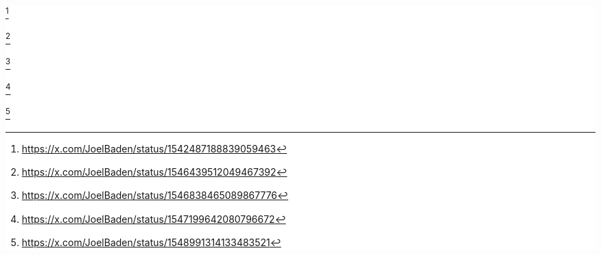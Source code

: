 <small></small>

<small></small>

<small></small>[^64]

<small></small> [^65]

<small></small>

<small></small>

<small></small>

<small></small>

<small></small>[^66]

<small></small>

<small></small>

<small></small>

<small></small>

<small></small>

<small></small>

<small></small>

<small></small>

<small></small>

<small></small>

<small></small>[^67]

<small></small>

<small></small>

<small></small>

<small></small>

<small></small>

<small></small>

<small></small>

<small></small>

<small></small>

<small></small>

<small></small>

<small></small>[^68]

<small></small>


[^1]: <https://x.com/JoelBaden/status/1486702631087226886>
[^2]: <https://x.com/JoelBaden/status/1487067988801032193>
[^3]: <https://x.com/JoelBaden/status/1488504835829813248>
[^4]: <https://x.com/JoelBaden/status/1488882291153817606>
[^5]: <https://x.com/JoelBaden/status/1489239101287116807>
[^6]: <https://x.com/JoelBaden/status/1491027079445749765>
[^7]: <https://x.com/JoelBaden/status/1491765460693626881>
[^8]: <https://x.com/JoelBaden/status/1493203504420294656>
[^9]: <https://x.com/JoelBaden/status/1493580919768338433>
[^10]: <https://x.com/JoelBaden/status/1493948498781290497>
[^11]: <https://x.com/JoelBaden/status/1494293830119702536>
[^12]: <https://x.com/JoelBaden/status/1495743561513451520>
[^14]: <https://x.com/JoelBaden/status/1496112403192422407>
[^15]: <https://x.com/JoelBaden/status/1496469543333646339>
[^16]: <https://x.com/JoelBaden/status/1498265420553461763>
[^17]: <https://x.com/JoelBaden/status/1498645291737751552>
[^18]: <https://x.com/JoelBaden/status/1500819259538251777>
[^19]: <https://x.com/JoelBaden/status/1502262962186334217>
[^20]: <https://x.com/JoelBaden/status/1503320679030132738>
[^21]: <https://x.com/JoelBaden/status/1504064905816776704>
[^22]: <https://x.com/JoelBaden/status/1505862599262547968>
[^23]: <https://x.com/JoelBaden/status/1506589381968244737>
[^24]: <https://x.com/JoelBaden/status/1506972474298220553>
[^25]: <https://x.com/JoelBaden/status/1507328835880210466>
[^26]: <https://x.com/JoelBaden/status/1508409053969588226>
[^27]: <https://x.com/JoelBaden/status/1508773004020436994>
[^28]: <https://x.com/JoelBaden/status/1509150235267903500>
[^29]: <https://x.com/JoelBaden/status/1510933104931872774>
[^30]: <https://x.com/JoelBaden/status/1517501822193258500>
[^31]: <https://x.com/JoelBaden/status/1518571185868521472>
[^32]: <https://x.com/JoelBaden/status/1518933890508935170>
[^33]: <https://x.com/JoelBaden/status/1519308118970310657>
[^34]: <https://x.com/JoelBaden/status/1519678906772639745>
[^35]: <https://x.com/JoelBaden/status/1520023920925097989>
[^36]: <https://x.com/JoelBaden/status/1521101780561629184>
[^37]: <https://x.com/JoelBaden/status/1521457247473307650>
[^38]: <https://x.com/JoelBaden/status/1521813086528749568>
[^39]: <https://x.com/JoelBaden/status/1522180217988694016>
[^40]: <https://x.com/JoelBaden/status/1524011947057836033>
[^41]: <https://x.com/JoelBaden/status/1525114320882765825>
[^42]: <https://x.com/JoelBaden/status/1526177200948621312>
[^43]: <https://x.com/JoelBaden/status/1526552404547751937>
[^44]: <https://x.com/JoelBaden/status/1526912176912572417>
[^45]: <https://x.com/JoelBaden/status/1527259405565280257>
[^46]: <https://x.com/JoelBaden/status/1529091646020788224>
[^47]: <https://x.com/JoelBaden/status/1529091646020788224>
[^48]: <https://x.com/JoelBaden/status/1531589371253641217>
[^49]: <https://x.com/JoelBaden/status/1531978273957224451>
[^50]: <https://x.com/JoelBaden/status/1532328897680924673>
[^51]: <https://x.com/JoelBaden/status/1532696639831425024>
[^52]: <https://x.com/JoelBaden/status/1534142200384217088>
[^53]: <https://x.com/JoelBaden/status/1534514847886499843>
[^54]: <https://x.com/JoelBaden/status/1536685238566404096>
[^55]: <https://x.com/JoelBaden/status/1537038760688472065>
[^56]: <https://x.com/JoelBaden/status/1537426706549678080>
[^57]: <https://x.com/JoelBaden/status/1537764614259212289>
[^58]: <https://x.com/JoelBaden/status/1538859508587499521>
[^59]: <https://x.com/JoelBaden/status/1539232882220273665>
[^60]: <https://x.com/JoelBaden/status/1539232882220273665>
[^61]: <https://x.com/JoelBaden/status/1541389032428544001>
[^62]: <https://x.com/JoelBaden/status/1541742689481277440>
[^63]: <https://x.com/JoelBaden/status/1542095478594146304>
[^64]: <https://x.com/JoelBaden/status/1542487188839059463>
[^65]: <https://x.com/JoelBaden/status/1546439512049467392>
[^66]: <https://x.com/JoelBaden/status/1546838465089867776>
[^67]: <https://x.com/JoelBaden/status/1547199642080796672>
[^68]: <https://x.com/JoelBaden/status/1548991314133483521>
[^69]: <https://x.com/JoelBaden/status/1549359326091001856>
[^70]: <https://x.com/JoelBaden/status/1550070955896197121>
[^71]: <https://x.com/JoelBaden/status/1550445922223636482>
[^72]: <https://x.com/JoelBaden/status/1551538453212454912>
[^73]: <https://x.com/JoelBaden/status/1552278796174237698>
[^74]: <https://x.com/JoelBaden/status/1552634588811460615>
[^75]: <https://x.com/JoelBaden/status/1554084706618167299>
[^76]: <https://x.com/JoelBaden/status/1554819199985500161>
[^77]: <https://x.com/JoelBaden/status/1555159228305784832>
[^78]: <https://x.com/JoelBaden/status/1555530860962652160>
[^79]: <https://x.com/JoelBaden/status/1559513388975329280>
[^80]: <https://x.com/JoelBaden/status/1559898084829708290>
[^81]: <https://x.com/JoelBaden/status/1560266566792810501>
[^82]: <https://x.com/JoelBaden/status/1560603963740880897>
[^83]: <https://x.com/JoelBaden/status/1561675241717465089>
[^84]: <https://x.com/JoelBaden/status/1562034189825986561>
[^85]: <https://x.com/JoelBaden/status/1562796738284785665>
[^86]: <https://x.com/JoelBaden/status/1564223801059168256>
[^87]: <https://x.com/JoelBaden/status/1564575010039160833>
[^88]: <https://x.com/JoelBaden/status/1564945519264374786>
[^89]: <https://x.com/JoelBaden/status/1565308033680408577>
[^90]: <https://x.com/JoelBaden/status/1565667155084976128>
[^91]: <https://x.com/JoelBaden/status/1567477693406482433>
[^92]: <https://x.com/JoelBaden/status/1567854432179687426>
[^93]: <https://x.com/JoelBaden/status/1568218564057759744>
[^94]: <https://x.com/JoelBaden/status/1569668865411678212>
[^95]: <https://x.com/JoelBaden/status/1570033052998373377>
[^96]: <https://x.com/JoelBaden/status/1570388250933751815>
[^97]: <https://x.com/JoelBaden/status/1570753609129926658>
[^98]: <https://x.com/JoelBaden/status/1571844555837775873>
[^99]: <https://x.com/JoelBaden/status/1572549813371305985>
[^100]: <https://x.com/JoelBaden/status/1573277033542680577>
[^101]: <https://x.com/JoelBaden/status/1574363701649498114>
[^102]: <https://x.com/JoelBaden/status/1574832483299954688>
[^103]: <https://x.com/JoelBaden/status/1575454014828855298>
[^104]: <https://x.com/JoelBaden/status/1575810497571540992>
[^105]: <https://x.com/JoelBaden/status/1576911804118114304>
[^106]: <https://x.com/JoelBaden/status/1577253119208980480>
[^107]: <https://x.com/JoelBaden/status/1577629424786485248>